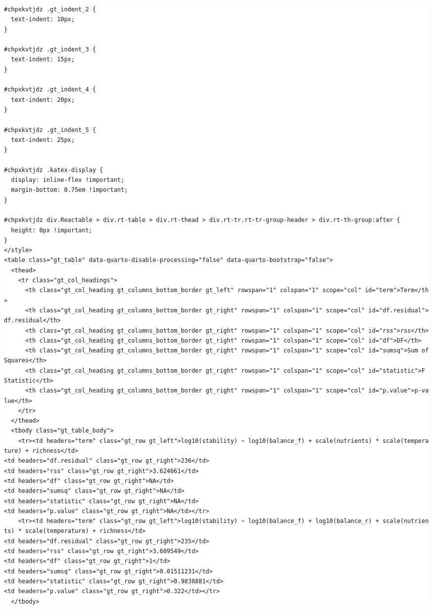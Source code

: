 ```{=html}
#chpxkvtjdz .gt_indent_2 {
  text-indent: 10px;
}

#chpxkvtjdz .gt_indent_3 {
  text-indent: 15px;
}

#chpxkvtjdz .gt_indent_4 {
  text-indent: 20px;
}

#chpxkvtjdz .gt_indent_5 {
  text-indent: 25px;
}

#chpxkvtjdz .katex-display {
  display: inline-flex !important;
  margin-bottom: 0.75em !important;
}

#chpxkvtjdz div.Reactable > div.rt-table > div.rt-thead > div.rt-tr.rt-tr-group-header > div.rt-th-group:after {
  height: 0px !important;
}
</style>
<table class="gt_table" data-quarto-disable-processing="false" data-quarto-bootstrap="false">
  <thead>
    <tr class="gt_col_headings">
      <th class="gt_col_heading gt_columns_bottom_border gt_left" rowspan="1" colspan="1" scope="col" id="term">Term</th>
      <th class="gt_col_heading gt_columns_bottom_border gt_right" rowspan="1" colspan="1" scope="col" id="df.residual">df.residual</th>
      <th class="gt_col_heading gt_columns_bottom_border gt_right" rowspan="1" colspan="1" scope="col" id="rss">rss</th>
      <th class="gt_col_heading gt_columns_bottom_border gt_right" rowspan="1" colspan="1" scope="col" id="df">DF</th>
      <th class="gt_col_heading gt_columns_bottom_border gt_right" rowspan="1" colspan="1" scope="col" id="sumsq">Sum of Squares</th>
      <th class="gt_col_heading gt_columns_bottom_border gt_right" rowspan="1" colspan="1" scope="col" id="statistic">F Statistic</th>
      <th class="gt_col_heading gt_columns_bottom_border gt_right" rowspan="1" colspan="1" scope="col" id="p.value">p-value</th>
    </tr>
  </thead>
  <tbody class="gt_table_body">
    <tr><td headers="term" class="gt_row gt_left">log10(stability) ~ log10(balance_f) + scale(nutrients) * scale(temperature) + richness</td>
<td headers="df.residual" class="gt_row gt_right">236</td>
<td headers="rss" class="gt_row gt_right">3.624661</td>
<td headers="df" class="gt_row gt_right">NA</td>
<td headers="sumsq" class="gt_row gt_right">NA</td>
<td headers="statistic" class="gt_row gt_right">NA</td>
<td headers="p.value" class="gt_row gt_right">NA</td></tr>
    <tr><td headers="term" class="gt_row gt_left">log10(stability) ~ log10(balance_f) + log10(balance_r) + scale(nutrients) * scale(temperature) + richness</td>
<td headers="df.residual" class="gt_row gt_right">235</td>
<td headers="rss" class="gt_row gt_right">3.609549</td>
<td headers="df" class="gt_row gt_right">1</td>
<td headers="sumsq" class="gt_row gt_right">0.01511231</td>
<td headers="statistic" class="gt_row gt_right">0.9838881</td>
<td headers="p.value" class="gt_row gt_right">0.322</td></tr>
  </tbody>
```
